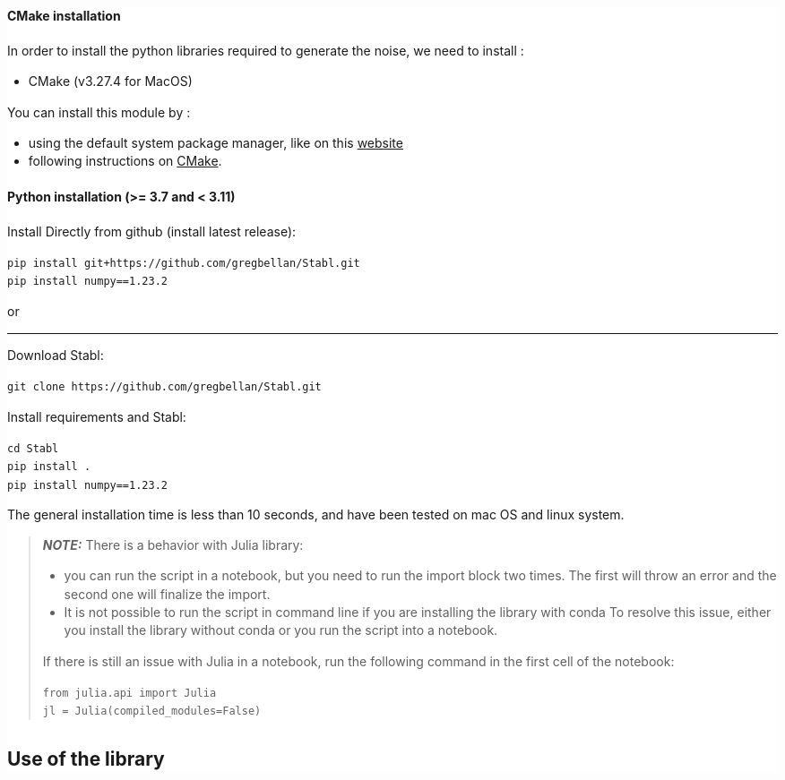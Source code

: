 #### CMake installation

In order to install the python libraries required to generate the noise, we need to install :
* CMake (v3.27.4 for MacOS)

You can install this module by :
* using the default system package manager, like on this [website](https://cgold.readthedocs.io/en/latest/first-step/installation.html)
* following instructions on [CMake](https://cmake.org/install/).


#### Python installation (>= 3.7 and < 3.11)

Install Directly from github (install latest release):

```
pip install git+https://github.com/gregbellan/Stabl.git
pip install numpy==1.23.2

```
or 

---

Download Stabl:

```
git clone https://github.com/gregbellan/Stabl.git
```
Install requirements and Stabl:

```
cd Stabl
pip install .
pip install numpy==1.23.2
```

The general installation time is less than 10 seconds, and have been tested on mac OS and linux system.

> **_NOTE:_**  There is a behavior with Julia library:
> - you can run the script in a notebook, but you need to run the import block two times. The first will throw an error and the second one will finalize the import.
> - It is not possible to run the script in command line if you are installing the library with conda
> To resolve this issue, either you install the library without conda or you run the script into a notebook.
> 
> If there is still an issue with Julia in a notebook, run the following command in the first cell of the notebook:
> ```
> from julia.api import Julia
> jl = Julia(compiled_modules=False) 
> ```

## Use of the library
